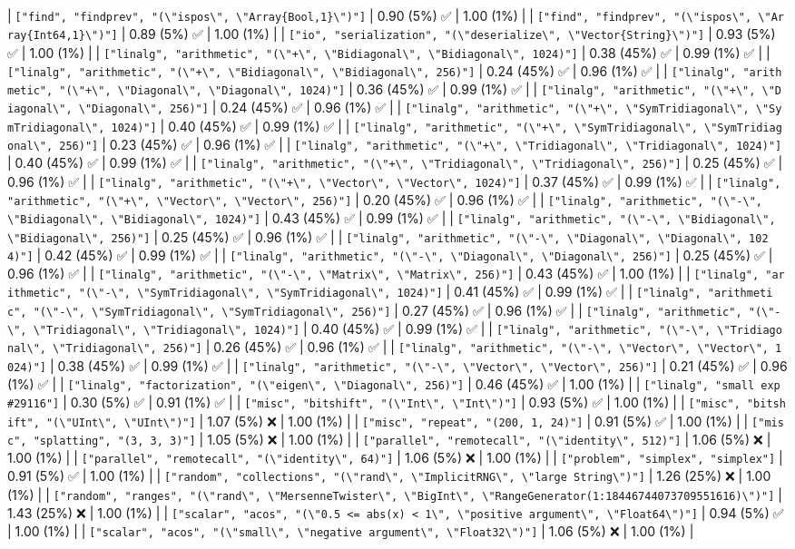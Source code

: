 | `["find", "findprev", "(\"ispos\", \"Array{Bool,1}\")"]` | 0.90 (5%) :white_check_mark: | 1.00 (1%)  |
| `["find", "findprev", "(\"ispos\", \"Array{Int64,1}\")"]` | 0.89 (5%) :white_check_mark: | 1.00 (1%)  |
| `["io", "serialization", "(\"deserialize\", \"Vector{String}\")"]` | 0.93 (5%) :white_check_mark: | 1.00 (1%)  |
| `["linalg", "arithmetic", "(\"+\", \"Bidiagonal\", \"Bidiagonal\", 1024)"]` | 0.38 (45%) :white_check_mark: | 0.99 (1%) :white_check_mark: |
| `["linalg", "arithmetic", "(\"+\", \"Bidiagonal\", \"Bidiagonal\", 256)"]` | 0.24 (45%) :white_check_mark: | 0.96 (1%) :white_check_mark: |
| `["linalg", "arithmetic", "(\"+\", \"Diagonal\", \"Diagonal\", 1024)"]` | 0.36 (45%) :white_check_mark: | 0.99 (1%) :white_check_mark: |
| `["linalg", "arithmetic", "(\"+\", \"Diagonal\", \"Diagonal\", 256)"]` | 0.24 (45%) :white_check_mark: | 0.96 (1%) :white_check_mark: |
| `["linalg", "arithmetic", "(\"+\", \"SymTridiagonal\", \"SymTridiagonal\", 1024)"]` | 0.40 (45%) :white_check_mark: | 0.99 (1%) :white_check_mark: |
| `["linalg", "arithmetic", "(\"+\", \"SymTridiagonal\", \"SymTridiagonal\", 256)"]` | 0.23 (45%) :white_check_mark: | 0.96 (1%) :white_check_mark: |
| `["linalg", "arithmetic", "(\"+\", \"Tridiagonal\", \"Tridiagonal\", 1024)"]` | 0.40 (45%) :white_check_mark: | 0.99 (1%) :white_check_mark: |
| `["linalg", "arithmetic", "(\"+\", \"Tridiagonal\", \"Tridiagonal\", 256)"]` | 0.25 (45%) :white_check_mark: | 0.96 (1%) :white_check_mark: |
| `["linalg", "arithmetic", "(\"+\", \"Vector\", \"Vector\", 1024)"]` | 0.37 (45%) :white_check_mark: | 0.99 (1%) :white_check_mark: |
| `["linalg", "arithmetic", "(\"+\", \"Vector\", \"Vector\", 256)"]` | 0.20 (45%) :white_check_mark: | 0.96 (1%) :white_check_mark: |
| `["linalg", "arithmetic", "(\"-\", \"Bidiagonal\", \"Bidiagonal\", 1024)"]` | 0.43 (45%) :white_check_mark: | 0.99 (1%) :white_check_mark: |
| `["linalg", "arithmetic", "(\"-\", \"Bidiagonal\", \"Bidiagonal\", 256)"]` | 0.25 (45%) :white_check_mark: | 0.96 (1%) :white_check_mark: |
| `["linalg", "arithmetic", "(\"-\", \"Diagonal\", \"Diagonal\", 1024)"]` | 0.42 (45%) :white_check_mark: | 0.99 (1%) :white_check_mark: |
| `["linalg", "arithmetic", "(\"-\", \"Diagonal\", \"Diagonal\", 256)"]` | 0.25 (45%) :white_check_mark: | 0.96 (1%) :white_check_mark: |
| `["linalg", "arithmetic", "(\"-\", \"Matrix\", \"Matrix\", 256)"]` | 0.43 (45%) :white_check_mark: | 1.00 (1%)  |
| `["linalg", "arithmetic", "(\"-\", \"SymTridiagonal\", \"SymTridiagonal\", 1024)"]` | 0.41 (45%) :white_check_mark: | 0.99 (1%) :white_check_mark: |
| `["linalg", "arithmetic", "(\"-\", \"SymTridiagonal\", \"SymTridiagonal\", 256)"]` | 0.27 (45%) :white_check_mark: | 0.96 (1%) :white_check_mark: |
| `["linalg", "arithmetic", "(\"-\", \"Tridiagonal\", \"Tridiagonal\", 1024)"]` | 0.40 (45%) :white_check_mark: | 0.99 (1%) :white_check_mark: |
| `["linalg", "arithmetic", "(\"-\", \"Tridiagonal\", \"Tridiagonal\", 256)"]` | 0.26 (45%) :white_check_mark: | 0.96 (1%) :white_check_mark: |
| `["linalg", "arithmetic", "(\"-\", \"Vector\", \"Vector\", 1024)"]` | 0.38 (45%) :white_check_mark: | 0.99 (1%) :white_check_mark: |
| `["linalg", "arithmetic", "(\"-\", \"Vector\", \"Vector\", 256)"]` | 0.21 (45%) :white_check_mark: | 0.96 (1%) :white_check_mark: |
| `["linalg", "factorization", "(\"eigen\", \"Diagonal\", 256)"]` | 0.46 (45%) :white_check_mark: | 1.00 (1%)  |
| `["linalg", "small exp #29116"]` | 0.30 (5%) :white_check_mark: | 0.91 (1%) :white_check_mark: |
| `["misc", "bitshift", "(\"Int\", \"Int\")"]` | 0.93 (5%) :white_check_mark: | 1.00 (1%)  |
| `["misc", "bitshift", "(\"UInt\", \"UInt\")"]` | 1.07 (5%) :x: | 1.00 (1%)  |
| `["misc", "repeat", "(200, 1, 24)"]` | 0.91 (5%) :white_check_mark: | 1.00 (1%)  |
| `["misc", "splatting", "(3, 3, 3)"]` | 1.05 (5%) :x: | 1.00 (1%)  |
| `["parallel", "remotecall", "(\"identity\", 512)"]` | 1.06 (5%) :x: | 1.00 (1%)  |
| `["parallel", "remotecall", "(\"identity\", 64)"]` | 1.06 (5%) :x: | 1.00 (1%)  |
| `["problem", "simplex", "simplex"]` | 0.91 (5%) :white_check_mark: | 1.00 (1%)  |
| `["random", "collections", "(\"rand\", \"ImplicitRNG\", \"large String\")"]` | 1.26 (25%) :x: | 1.00 (1%)  |
| `["random", "ranges", "(\"rand\", \"MersenneTwister\", \"BigInt\", \"RangeGenerator(1:18446744073709551616)\")"]` | 1.43 (25%) :x: | 1.00 (1%)  |
| `["scalar", "acos", "(\"0.5 <= abs(x) < 1\", \"positive argument\", \"Float64\")"]` | 0.94 (5%) :white_check_mark: | 1.00 (1%)  |
| `["scalar", "acos", "(\"small\", \"negative argument\", \"Float32\")"]` | 1.06 (5%) :x: | 1.00 (1%)  |
